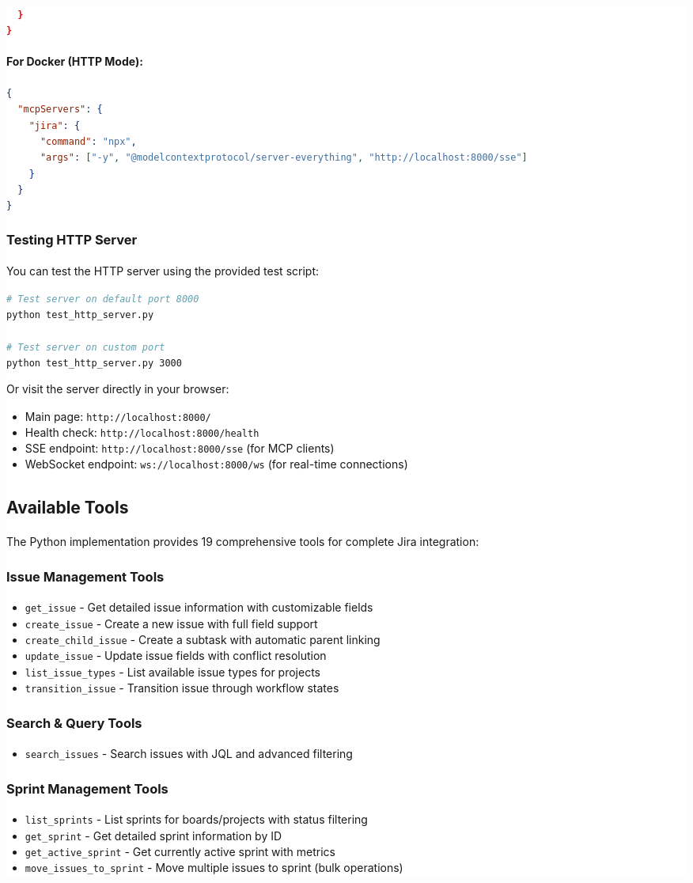 ```json
  }
}
```

#### For Docker (HTTP Mode):
```json
{
  "mcpServers": {
    "jira": {
      "command": "npx",
      "args": ["-y", "@modelcontextprotocol/server-everything", "http://localhost:8000/sse"]
    }
  }
}
```

### Testing HTTP Server

You can test the HTTP server using the provided test script:

```bash
# Test server on default port 8000
python test_http_server.py

# Test server on custom port
python test_http_server.py 3000
```

Or visit the server directly in your browser:
- Main page: `http://localhost:8000/`
- Health check: `http://localhost:8000/health`
- SSE endpoint: `http://localhost:8000/sse` (for MCP clients)
- WebSocket endpoint: `ws://localhost:8000/ws` (for real-time connections)

## Available Tools

The Python implementation provides 19 comprehensive tools for complete Jira integration:

### Issue Management Tools
- `get_issue` - Get detailed issue information with customizable fields
- `create_issue` - Create a new issue with full field support
- `create_child_issue` - Create a subtask with automatic parent linking
- `update_issue` - Update issue fields with conflict resolution
- `list_issue_types` - List available issue types for projects
- `transition_issue` - Transition issue through workflow states

### Search & Query Tools
- `search_issues` - Search issues with JQL and advanced filtering

### Sprint Management Tools
- `list_sprints` - List sprints for boards/projects with status filtering
- `get_sprint` - Get detailed sprint information by ID
- `get_active_sprint` - Get currently active sprint with metrics
- `move_issues_to_sprint` - Move multiple issues to sprint (bulk operations)

